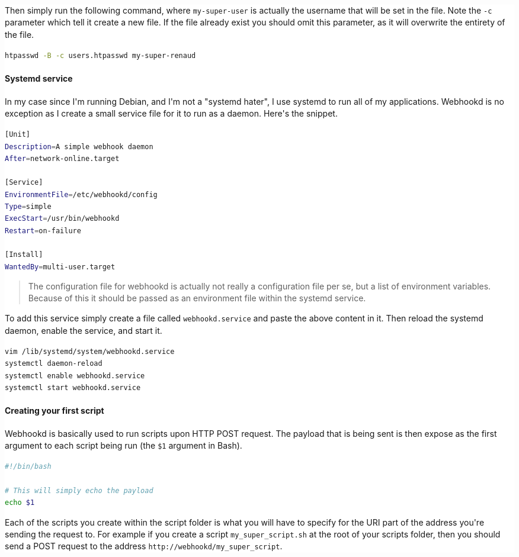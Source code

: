 Then simply run the following command, where `my-super-user` is actually the username that will be set in the file. Note the `-c` parameter which tell it create a new file. If the file already exist you should omit this parameter, as it will overwrite the entirety of the file.

```bash
htpasswd -B -c users.htpasswd my-super-renaud
```

#### Systemd service

In my case since I'm running Debian, and I'm not a "systemd hater", I use systemd to run all of my applications. Webhookd is no exception as I create a small service file for it to run as a daemon. Here's the snippet.

```bash
[Unit]
Description=A simple webhook daemon
After=network-online.target

[Service]
EnvironmentFile=/etc/webhookd/config
Type=simple
ExecStart=/usr/bin/webhookd
Restart=on-failure

[Install]
WantedBy=multi-user.target
```

> The configuration file for webhookd is actually not really a configuration file per se, but a list of environment variables. Because of this it should be passed as an environment file within the systemd service.

To add this service simply create a file called `webhookd.service` and paste the above content in it. Then reload the systemd daemon, enable the service, and start it.

```bash
vim /lib/systemd/system/webhookd.service
systemctl daemon-reload
systemctl enable webhookd.service
systemctl start webhookd.service
```

#### Creating your first script

Webhookd is basically used to run scripts upon HTTP POST request. The payload that is being sent is then expose as the first argument to each script being run (the `$1` argument in Bash). 

```bash
#!/bin/bash

# This will simply echo the payload
echo $1 
```

Each of the scripts you create within the script folder is what you will have to specify for the URI part of the address you're sending the request to. For example if you create a script `my_super_script.sh` at the root of your scripts folder, then you should send a POST request to the address `http://webhookd/my_super_script`. 
